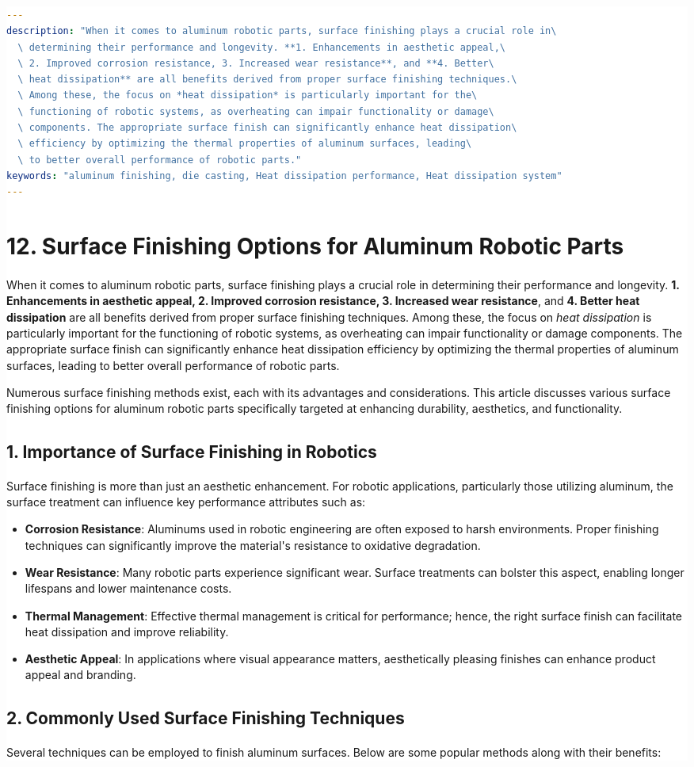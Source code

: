 ```yaml
---
description: "When it comes to aluminum robotic parts, surface finishing plays a crucial role in\
  \ determining their performance and longevity. **1. Enhancements in aesthetic appeal,\
  \ 2. Improved corrosion resistance, 3. Increased wear resistance**, and **4. Better\
  \ heat dissipation** are all benefits derived from proper surface finishing techniques.\
  \ Among these, the focus on *heat dissipation* is particularly important for the\
  \ functioning of robotic systems, as overheating can impair functionality or damage\
  \ components. The appropriate surface finish can significantly enhance heat dissipation\
  \ efficiency by optimizing the thermal properties of aluminum surfaces, leading\
  \ to better overall performance of robotic parts."
keywords: "aluminum finishing, die casting, Heat dissipation performance, Heat dissipation system"
---
```

# 12. Surface Finishing Options for Aluminum Robotic Parts  

When it comes to aluminum robotic parts, surface finishing plays a crucial role in determining their performance and longevity. **1. Enhancements in aesthetic appeal, 2. Improved corrosion resistance, 3. Increased wear resistance**, and **4. Better heat dissipation** are all benefits derived from proper surface finishing techniques. Among these, the focus on *heat dissipation* is particularly important for the functioning of robotic systems, as overheating can impair functionality or damage components. The appropriate surface finish can significantly enhance heat dissipation efficiency by optimizing the thermal properties of aluminum surfaces, leading to better overall performance of robotic parts.

Numerous surface finishing methods exist, each with its advantages and considerations. This article discusses various surface finishing options for aluminum robotic parts specifically targeted at enhancing durability, aesthetics, and functionality. 

## **1. Importance of Surface Finishing in Robotics**

Surface finishing is more than just an aesthetic enhancement. For robotic applications, particularly those utilizing aluminum, the surface treatment can influence key performance attributes such as:

- **Corrosion Resistance**: Aluminums used in robotic engineering are often exposed to harsh environments. Proper finishing techniques can significantly improve the material's resistance to oxidative degradation.
  
- **Wear Resistance**: Many robotic parts experience significant wear. Surface treatments can bolster this aspect, enabling longer lifespans and lower maintenance costs.

- **Thermal Management**: Effective thermal management is critical for performance; hence, the right surface finish can facilitate heat dissipation and improve reliability.

- **Aesthetic Appeal**: In applications where visual appearance matters, aesthetically pleasing finishes can enhance product appeal and branding.

## **2. Commonly Used Surface Finishing Techniques**

Several techniques can be employed to finish aluminum surfaces. Below are some popular methods along with their benefits:
